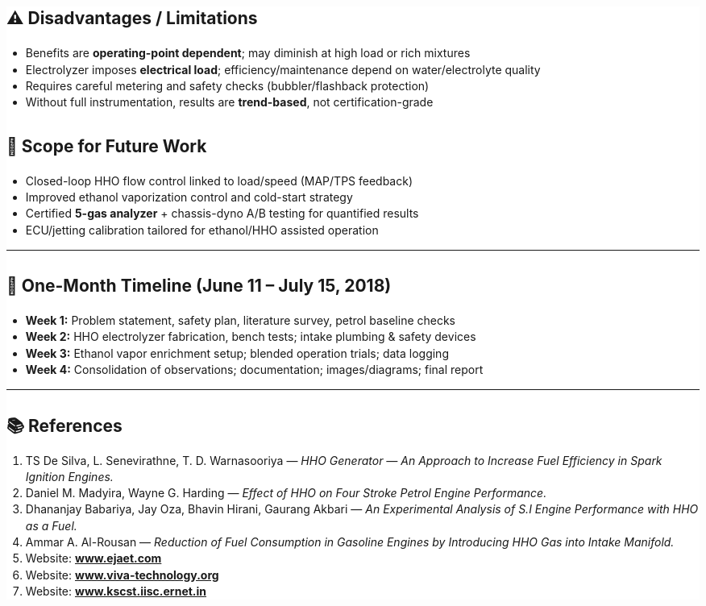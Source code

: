 ## ⚠️ Disadvantages / Limitations
- Benefits are **operating-point dependent**; may diminish at high load or rich mixtures  
- Electrolyzer imposes **electrical load**; efficiency/maintenance depend on water/electrolyte quality  
- Requires careful metering and safety checks (bubbler/flashback protection)  
- Without full instrumentation, results are **trend-based**, not certification-grade

## 🔭 Scope for Future Work
- Closed-loop HHO flow control linked to load/speed (MAP/TPS feedback)  
- Improved ethanol vaporization control and cold-start strategy  
- Certified **5-gas analyzer** + chassis-dyno A/B testing for quantified results  
- ECU/jetting calibration tailored for ethanol/HHO assisted operation

---

## 📅 One-Month Timeline (June 11 – July 15, 2018)
- **Week 1:** Problem statement, safety plan, literature survey, petrol baseline checks  
- **Week 2:** HHO electrolyzer fabrication, bench tests; intake plumbing & safety devices  
- **Week 3:** Ethanol vapor enrichment setup; blended operation trials; data logging  
- **Week 4:** Consolidation of observations; documentation; images/diagrams; final report

---

## 📚 References
1. TS De Silva, L. Senevirathne, T. D. Warnasooriya — *HHO Generator — An Approach to Increase Fuel Efficiency in Spark Ignition Engines.*  
2. Daniel M. Madyira, Wayne G. Harding — *Effect of HHO on Four Stroke Petrol Engine Performance.*  
3. Dhananjay Babariya, Jay Oza, Bhavin Hirani, Gaurang Akbari — *An Experimental Analysis of S.I Engine Performance with HHO as a Fuel.*  
4. Ammar A. Al-Rousan — *Reduction of Fuel Consumption in Gasoline Engines by Introducing HHO Gas into Intake Manifold.*  
5. Website: **www.ejaet.com**  
6. Website: **www.viva-technology.org**  
7. Website: **www.kscst.iisc.ernet.in**  
